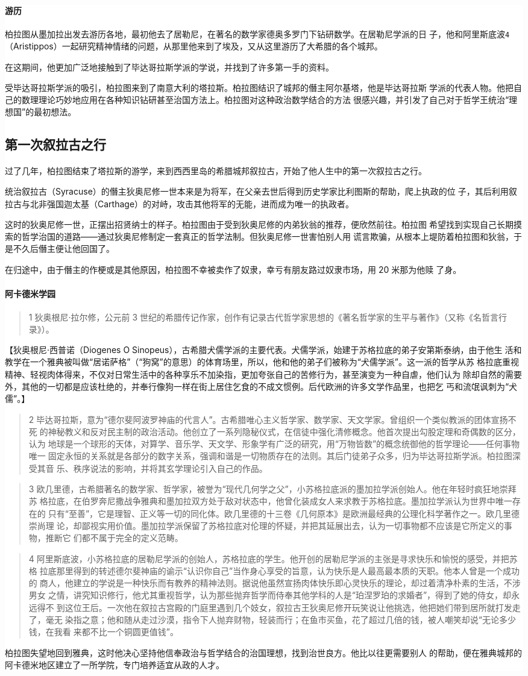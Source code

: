 #### 游历
柏拉图从墨加拉出发去游历各地，最初他去了居勒尼，在著名的数学家德奥多罗门下钻研数学。在居勒尼学派的日
子，他和阿里斯底波`4`（Aristippos）一起研究精神情绪的问题，从那里他来到了埃及，又从这里游历了大希腊的各个城邦。  

在这期间，他更加广泛地接触到了毕达哥拉斯学派的学说，并找到了许多第一手的资料。  

受毕达哥拉斯学派的吸引，柏拉图来到了南意大利的塔拉斯。柏拉图结识了城邦的僭主阿尔基塔，他是毕达哥拉斯
学派的代表人物。他把自己的数理理论巧妙地应用在各种知识钻研甚至治国方法上。柏拉图对这种政治数学结合的方法
很感兴趣，并引发了自己对于哲学王统治“理想国”的最初想法。  

## 第一次叙拉古之行
过了几年，柏拉图结束了塔拉斯的游学，来到西西里岛的希腊城邦叙拉古，开始了他人生中的第一次叙拉古之行。  

统治叙拉古（Syracuse）的僭主狄奥尼修一世本来是为将军，在父亲去世后得到历史学家比利图斯的帮助，爬上执政的位
子，其后利用叙拉古与北非强国迦太基（Carthage）的对峙，攻击其他将军的无能，进而成为唯一的执政者。  

这时的狄奥尼修一世，正摆出招贤纳士的样子。柏拉图由于受到狄奥尼修的内弟狄翁的推荐，便欣然前往。柏拉图
希望找到实现自己长期摸索的哲学治国的道路——通过狄奥尼修制定一套真正的哲学法制。但狄奥尼修一世害怕别人用
谎言欺骗，从根本上堤防着柏拉图和狄翁，于是不久后僭主便让他回国了。  

在归途中，由于僭主的作梗或是其他原因，柏拉图不幸被卖作了奴隶，幸亏有朋友路过奴隶市场，用 20 米那为他赎
了身。  

#### 阿卡德米学园

> 1 狄奥根尼·拉尔修，公元前 3 世纪的希腊传记作家，创作有记录古代哲学家思想的《著名哲学家的生平与著作》（又称《名哲言行录》）。  

【狄奥根尼·西普诺（Diogenes O Sinopeus），古希腊犬儒学派的主要代表。犬儒学派，始建于苏格拉底的弟子安第斯泰纳，由于他生
活和教学在一个雅典被叫做“居诺萨格”（“狗窝”的意思）的体育场里，所以，他和他的弟子们被称为“犬儒学派”。这一派的哲学从苏
格拉底重视精神、轻视肉体得来，不仅对日常生活中的各种享乐不加染指，更加夸张自己的苦修行为，甚至演变为一种自虐，他们认为
除却自然的需要外，其他的一切都是应该杜绝的，并奉行像狗一样在街上居住乞食的不成文惯例。后代欧洲的许多文学作品里，也把乞
丐和流氓讽刺为“犬儒”。】

> 2 毕达哥拉斯，意为“德尔斐阿波罗神庙的代言人”。古希腊唯心主义哲学家、数学家、天文学家。曾组织一个类似教派的团体宣扬不死
的神秘教义和反对民主制的政治活动。他创立了一系列隐秘仪式，在信徒中强化清修概念。他首次提出勾股定理和奇偶数的区分，认为
地球是一个球形的天体，对算学、音乐学、天文学、形象学有广泛的研究，用“万物皆数”的概念统御他的哲学理论——任何事物唯一
固定永恒的关系就是各部分的数字关系，强调和谐是一切物质存在的法则。其后门徒弟子众多，归为毕达哥拉斯学派。柏拉图深受其音
乐、秩序说法的影响，并将其玄学理论引入自己的作品。  

> 3 欧几里德，古希腊著名的数学家、哲学家，被誉为“现代几何学之父”，小苏格拉底派的墨加拉学派创始人。他在年轻时疯狂地崇拜苏
格拉底，在伯罗奔尼撒战争雅典和墨加拉双方处于敌对状态中，他曾化装成女人来求教于苏格拉底。墨加拉学派认为世界中唯一存在的
只有“至善”，它是理智、正义等一切的同化体。欧几里德的十三卷《几何原本》是欧洲最经典的公理化科学著作之一。欧几里德崇尚理
论，却鄙视实用价值。墨加拉学派保留了苏格拉底对伦理的怀疑，并把其延展出去，认为一切事物都不应该是它所定义的事物，推断它
们都不属于完全的定义范畴。  

> 4 阿里斯底波，小苏格拉底的居勒尼学派的创始人，苏格拉底的学生。他开创的居勒尼学派的主张是寻求快乐和愉悦的感受，并把苏格
拉底那里得到的转述德尔斐神庙的谕示“认识你自己”当作身心享受的旨意，认为快乐是人最高最本质的天职。他本人曾是一个成功的
商人，他建立的学说是一种快乐而有教养的精神法则。据说他虽然宣扬肉体快乐即心灵快乐的理论，却过着清净朴素的生活，不涉男女
之情，讲究知识修行，他尤其重视哲学，认为那些抛弃哲学而侍奉其他学科的人是“珀涅罗珀的求婚者”，得到了她的侍女，却永远得不
到这位王后。一次他在叙拉古宫殿的门庭里遇到几个妓女，叙拉古王狄奥尼修开玩笑说让他挑选，他把她们带到居所就打发走了，毫无
染指之意；他和随从走过沙漠，指令下人抛弃财物，轻装而行；在鱼市买鱼，花了超过几倍的钱，被人嘲笑却说“无论多少钱，在我看
来都不比一个铜圆更值钱”。  

柏拉图失望地回到雅典，这时他决心坚持他信奉政治与哲学结合的治国理想，找到治世良方。他比以往更需要别人
的帮助，便在雅典城邦的阿卡德米地区建立了一所学院，专门培养适宜从政的人才。  
